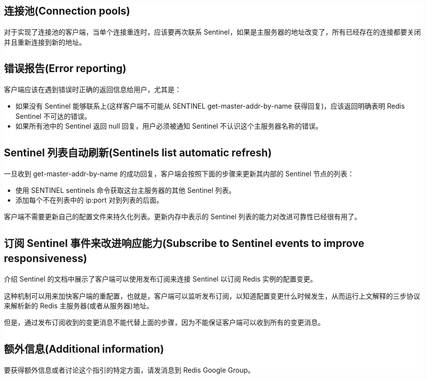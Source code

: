 ## 连接池(Connection pools) 

对于实现了连接池的客户端，当单个连接重连时，应该要再次联系 Sentinel，如果是主服务器的地址改变了，所有已经存在的连接都要关闭并且重新连接到新的地址。 

## 错误报告(Error reporting) 

客户端应该在遇到错误时正确的返回信息给用户，尤其是： 

- 如果没有 Sentinel 能够联系上(这样客户端不可能从 SENTINEL get-master-addr-by-name 获得回复)，应该返回明确表明 Redis Sentinel 不可达的错误。
- 如果所有池中的 Sentinel 返回 null 回复，用户必须被通知 Sentinel 不认识这个主服务器名称的错误。

## Sentinel 列表自动刷新(Sentinels list automatic refresh) 

一旦收到 get-master-addr-by-name 的成功回复，客户端会按照下面的步骤来更新其内部的 Sentinel 节点的列表： 

- 使用 SENTINEL sentinels <master-name>命令获取这台主服务器的其他 Sentinel 列表。
- 添加每个不在列表中的 ip:port 对到列表的后面。

客户端不需要更新自己的配置文件来持久化列表。更新内存中表示的 Sentinel 列表的能力对改进可靠性已经很有用了。 

## 订阅 Sentinel 事件来改进响应能力(Subscribe to Sentinel events to improve responsiveness) 

介绍 Sentinel 的文档中展示了客户端可以使用发布订阅来连接 Sentinel 以订阅 Redis 实例的配置变更。 

这种机制可以用来加快客户端的重配置，也就是，客户端可以监听发布订阅，以知道配置变更什么时候发生，从而运行上文解释的三步协议来解析新的 Redis 主服务器(或者从服务器)地址。 

但是，通过发布订阅收到的变更消息不能代替上面的步骤，因为不能保证客户端可以收到所有的变更消息。 

## 额外信息(Additional information) 

要获得额外信息或者讨论这个指引的特定方面，请发消息到 Redis Google Group。 
